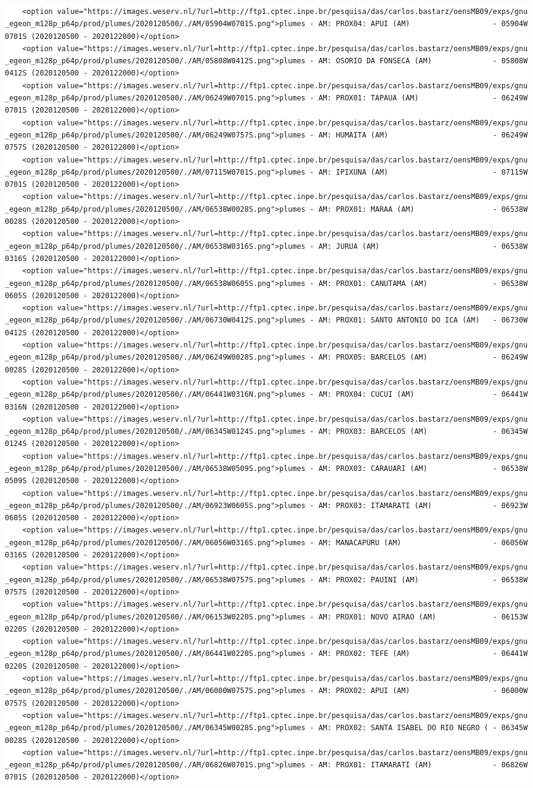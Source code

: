         <option value="https://images.weserv.nl/?url=http://ftp1.cptec.inpe.br/pesquisa/das/carlos.bastarz/oensMB09/exps/gnu_egeon_m128p_p64p/prod/plumes/2020120500/./AM/05904W0701S.png">plumes - AM: PROX04: APUI (AM)                   - 05904W0701S (2020120500 - 2020122000)</option>
        <option value="https://images.weserv.nl/?url=http://ftp1.cptec.inpe.br/pesquisa/das/carlos.bastarz/oensMB09/exps/gnu_egeon_m128p_p64p/prod/plumes/2020120500/./AM/05808W0412S.png">plumes - AM: OSORIO DA FONSECA (AM)              - 05808W0412S (2020120500 - 2020122000)</option>
        <option value="https://images.weserv.nl/?url=http://ftp1.cptec.inpe.br/pesquisa/das/carlos.bastarz/oensMB09/exps/gnu_egeon_m128p_p64p/prod/plumes/2020120500/./AM/06249W0701S.png">plumes - AM: PROX01: TAPAUA (AM)                 - 06249W0701S (2020120500 - 2020122000)</option>
        <option value="https://images.weserv.nl/?url=http://ftp1.cptec.inpe.br/pesquisa/das/carlos.bastarz/oensMB09/exps/gnu_egeon_m128p_p64p/prod/plumes/2020120500/./AM/06249W0757S.png">plumes - AM: HUMAITA (AM)                        - 06249W0757S (2020120500 - 2020122000)</option>
        <option value="https://images.weserv.nl/?url=http://ftp1.cptec.inpe.br/pesquisa/das/carlos.bastarz/oensMB09/exps/gnu_egeon_m128p_p64p/prod/plumes/2020120500/./AM/07115W0701S.png">plumes - AM: IPIXUNA (AM)                        - 07115W0701S (2020120500 - 2020122000)</option>
        <option value="https://images.weserv.nl/?url=http://ftp1.cptec.inpe.br/pesquisa/das/carlos.bastarz/oensMB09/exps/gnu_egeon_m128p_p64p/prod/plumes/2020120500/./AM/06538W0028S.png">plumes - AM: PROX01: MARAA (AM)                  - 06538W0028S (2020120500 - 2020122000)</option>
        <option value="https://images.weserv.nl/?url=http://ftp1.cptec.inpe.br/pesquisa/das/carlos.bastarz/oensMB09/exps/gnu_egeon_m128p_p64p/prod/plumes/2020120500/./AM/06538W0316S.png">plumes - AM: JURUA (AM)                          - 06538W0316S (2020120500 - 2020122000)</option>
        <option value="https://images.weserv.nl/?url=http://ftp1.cptec.inpe.br/pesquisa/das/carlos.bastarz/oensMB09/exps/gnu_egeon_m128p_p64p/prod/plumes/2020120500/./AM/06538W0605S.png">plumes - AM: PROX01: CANUTAMA (AM)               - 06538W0605S (2020120500 - 2020122000)</option>
        <option value="https://images.weserv.nl/?url=http://ftp1.cptec.inpe.br/pesquisa/das/carlos.bastarz/oensMB09/exps/gnu_egeon_m128p_p64p/prod/plumes/2020120500/./AM/06730W0412S.png">plumes - AM: PROX01: SANTO ANTONIO DO ICA (AM)   - 06730W0412S (2020120500 - 2020122000)</option>
        <option value="https://images.weserv.nl/?url=http://ftp1.cptec.inpe.br/pesquisa/das/carlos.bastarz/oensMB09/exps/gnu_egeon_m128p_p64p/prod/plumes/2020120500/./AM/06249W0028S.png">plumes - AM: PROX05: BARCELOS (AM)               - 06249W0028S (2020120500 - 2020122000)</option>
        <option value="https://images.weserv.nl/?url=http://ftp1.cptec.inpe.br/pesquisa/das/carlos.bastarz/oensMB09/exps/gnu_egeon_m128p_p64p/prod/plumes/2020120500/./AM/06441W0316N.png">plumes - AM: PROX04: CUCUI (AM)                  - 06441W0316N (2020120500 - 2020122000)</option>
        <option value="https://images.weserv.nl/?url=http://ftp1.cptec.inpe.br/pesquisa/das/carlos.bastarz/oensMB09/exps/gnu_egeon_m128p_p64p/prod/plumes/2020120500/./AM/06345W0124S.png">plumes - AM: PROX03: BARCELOS (AM)               - 06345W0124S (2020120500 - 2020122000)</option>
        <option value="https://images.weserv.nl/?url=http://ftp1.cptec.inpe.br/pesquisa/das/carlos.bastarz/oensMB09/exps/gnu_egeon_m128p_p64p/prod/plumes/2020120500/./AM/06538W0509S.png">plumes - AM: PROX03: CARAUARI (AM)               - 06538W0509S (2020120500 - 2020122000)</option>
        <option value="https://images.weserv.nl/?url=http://ftp1.cptec.inpe.br/pesquisa/das/carlos.bastarz/oensMB09/exps/gnu_egeon_m128p_p64p/prod/plumes/2020120500/./AM/06923W0605S.png">plumes - AM: PROX03: ITAMARATI (AM)              - 06923W0605S (2020120500 - 2020122000)</option>
        <option value="https://images.weserv.nl/?url=http://ftp1.cptec.inpe.br/pesquisa/das/carlos.bastarz/oensMB09/exps/gnu_egeon_m128p_p64p/prod/plumes/2020120500/./AM/06056W0316S.png">plumes - AM: MANACAPURU (AM)                     - 06056W0316S (2020120500 - 2020122000)</option>
        <option value="https://images.weserv.nl/?url=http://ftp1.cptec.inpe.br/pesquisa/das/carlos.bastarz/oensMB09/exps/gnu_egeon_m128p_p64p/prod/plumes/2020120500/./AM/06538W0757S.png">plumes - AM: PROX02: PAUINI (AM)                 - 06538W0757S (2020120500 - 2020122000)</option>
        <option value="https://images.weserv.nl/?url=http://ftp1.cptec.inpe.br/pesquisa/das/carlos.bastarz/oensMB09/exps/gnu_egeon_m128p_p64p/prod/plumes/2020120500/./AM/06153W0220S.png">plumes - AM: PROX01: NOVO AIRAO (AM)             - 06153W0220S (2020120500 - 2020122000)</option>
        <option value="https://images.weserv.nl/?url=http://ftp1.cptec.inpe.br/pesquisa/das/carlos.bastarz/oensMB09/exps/gnu_egeon_m128p_p64p/prod/plumes/2020120500/./AM/06441W0220S.png">plumes - AM: PROX02: TEFE (AM)                   - 06441W0220S (2020120500 - 2020122000)</option>
        <option value="https://images.weserv.nl/?url=http://ftp1.cptec.inpe.br/pesquisa/das/carlos.bastarz/oensMB09/exps/gnu_egeon_m128p_p64p/prod/plumes/2020120500/./AM/06000W0757S.png">plumes - AM: PROX02: APUI (AM)                   - 06000W0757S (2020120500 - 2020122000)</option>
        <option value="https://images.weserv.nl/?url=http://ftp1.cptec.inpe.br/pesquisa/das/carlos.bastarz/oensMB09/exps/gnu_egeon_m128p_p64p/prod/plumes/2020120500/./AM/06345W0028S.png">plumes - AM: PROX02: SANTA ISABEL DO RIO NEGRO ( - 06345W0028S (2020120500 - 2020122000)</option>
        <option value="https://images.weserv.nl/?url=http://ftp1.cptec.inpe.br/pesquisa/das/carlos.bastarz/oensMB09/exps/gnu_egeon_m128p_p64p/prod/plumes/2020120500/./AM/06826W0701S.png">plumes - AM: PROX01: ITAMARATI (AM)              - 06826W0701S (2020120500 - 2020122000)</option>